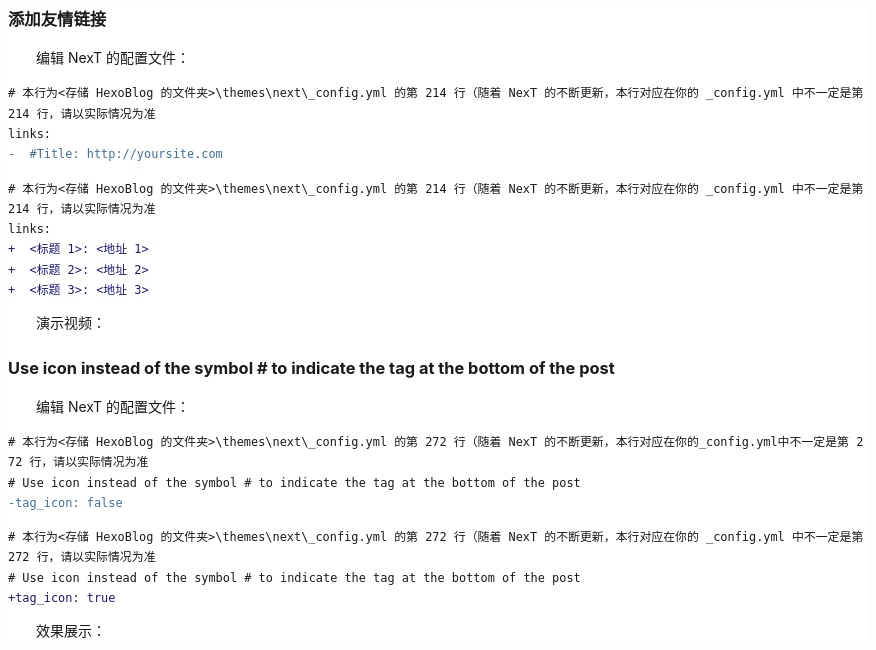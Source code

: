 ### 添加友情链接

　　编辑 NexT 的配置文件：

```diff
# 本行为<存储 HexoBlog 的文件夹>\themes\next\_config.yml 的第 214 行（随着 NexT 的不断更新，本行对应在你的 _config.yml 中不一定是第 214 行，请以实际情况为准
links:
-  #Title: http://yoursite.com
```

```diff
# 本行为<存储 HexoBlog 的文件夹>\themes\next\_config.yml 的第 214 行（随着 NexT 的不断更新，本行对应在你的 _config.yml 中不一定是第 214 行，请以实际情况为准
links:
+  <标题 1>: <地址 1>
+  <标题 2>: <地址 2>
+  <标题 3>: <地址 3>
```

　　演示视频：

<video id="video2" preload controls loop style="height: 100%;width: 100%;object-fit: cover;"></video>
<script>
  if (Hls.isSupported()) {
    var video2 = document.getElementById('video2');
    var hls = new Hls();
    hls.loadSource('https://cdn.jsdelivr.net/gh/isaac-ql/post-videos-1/添加友情链接/添加友情链接.m3u8');
    hls.attachMedia(video2);
    hls.on(Hls.Events.MANIFEST_PARSED,function() {
      video.play();
  });
  }
</script>

### Use icon instead of the symbol # to indicate the tag at the bottom of the post

　　编辑 NexT 的配置文件：

```diff
# 本行为<存储 HexoBlog 的文件夹>\themes\next\_config.yml 的第 272 行（随着 NexT 的不断更新，本行对应在你的_config.yml中不一定是第 272 行，请以实际情况为准
# Use icon instead of the symbol # to indicate the tag at the bottom of the post
-tag_icon: false
```

```diff
# 本行为<存储 HexoBlog 的文件夹>\themes\next\_config.yml 的第 272 行（随着 NexT 的不断更新，本行对应在你的 _config.yml 中不一定是第 272 行，请以实际情况为准
# Use icon instead of the symbol # to indicate the tag at the bottom of the post
+tag_icon: true
```

　　效果展示：
